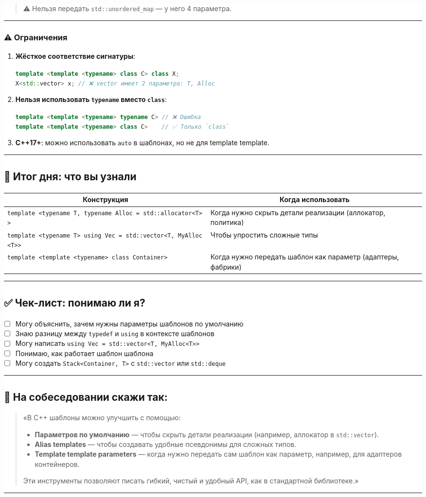 > ⚠️ Нельзя передать `std::unordered_map` — у него 4 параметра.

---

### ⚠️ Ограничения

1. **Жёсткое соответствие сигнатуры**:
   ```cpp
   template <template <typename> class C> class X;
   X<std::vector> x; // ❌ vector имеет 2 параметра: T, Alloc
   ```

2. **Нельзя использовать `typename` вместо `class`**:
   ```cpp
   template <template <typename> typename C> // ❌ Ошибка
   template <template <typename> class C>    // ✅ Только `class`
   ```

3. **C++17+**: можно использовать `auto` в шаблонах, но не для template template.

---

## 🧠 **Итог дня: что вы узнали**

| Конструкция | Когда использовать |
|-----------|-------------------|
| `template <typename T, typename Alloc = std::allocator<T>>` | Когда нужно скрыть детали реализации (аллокатор, политика) |
| `template <typename T> using Vec = std::vector<T, MyAlloc<T>>` | Чтобы упростить сложные типы |
| `template <template <typename> class Container>` | Когда нужно передать шаблон как параметр (адаптеры, фабрики) |

---

## ✅ **Чек-лист: понимаю ли я?**

- [ ] Могу объяснить, зачем нужны параметры шаблонов по умолчанию
- [ ] Знаю разницу между `typedef` и `using` в контексте шаблонов
- [ ] Могу написать `using Vec = std::vector<T, MyAlloc<T>>`
- [ ] Понимаю, как работает шаблон шаблона
- [ ] Могу создать `Stack<Container, T>` с `std::vector` или `std::deque`

---

## 💬 На собеседовании скажи так:

> «В C++ шаблоны можно улучшить с помощью:
>
> - **Параметров по умолчанию** — чтобы скрыть детали реализации (например, аллокатор в `std::vector`).
> - **Alias templates** — чтобы создавать удобные псевдонимы для сложных типов.
> - **Template template parameters** — когда нужно передать сам шаблон как параметр, например, для адаптеров контейнеров.
>
> Эти инструменты позволяют писать гибкий, чистый и удобный API, как в стандартной библиотеке.»

---